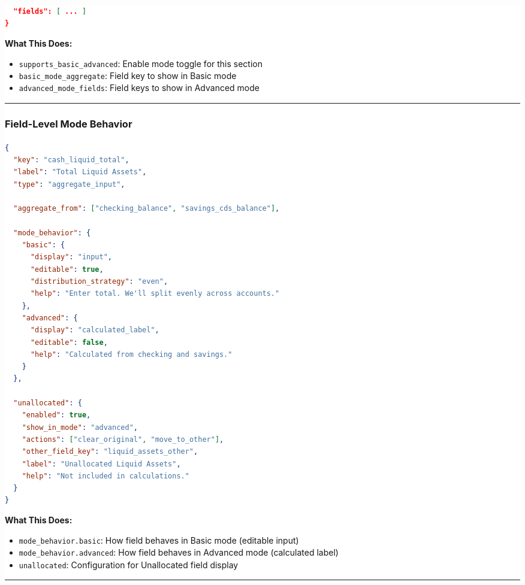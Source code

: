 ```json
  "fields": [ ... ]
}
```

**What This Does:**
- `supports_basic_advanced`: Enable mode toggle for this section
- `basic_mode_aggregate`: Field key to show in Basic mode
- `advanced_mode_fields`: Field keys to show in Advanced mode

---

### Field-Level Mode Behavior

```json
{
  "key": "cash_liquid_total",
  "label": "Total Liquid Assets",
  "type": "aggregate_input",
  
  "aggregate_from": ["checking_balance", "savings_cds_balance"],
  
  "mode_behavior": {
    "basic": {
      "display": "input",
      "editable": true,
      "distribution_strategy": "even",
      "help": "Enter total. We'll split evenly across accounts."
    },
    "advanced": {
      "display": "calculated_label",
      "editable": false,
      "help": "Calculated from checking and savings."
    }
  },
  
  "unallocated": {
    "enabled": true,
    "show_in_mode": "advanced",
    "actions": ["clear_original", "move_to_other"],
    "other_field_key": "liquid_assets_other",
    "label": "Unallocated Liquid Assets",
    "help": "Not included in calculations."
  }
}
```

**What This Does:**
- `mode_behavior.basic`: How field behaves in Basic mode (editable input)
- `mode_behavior.advanced`: How field behaves in Advanced mode (calculated label)
- `unallocated`: Configuration for Unallocated field display

---
